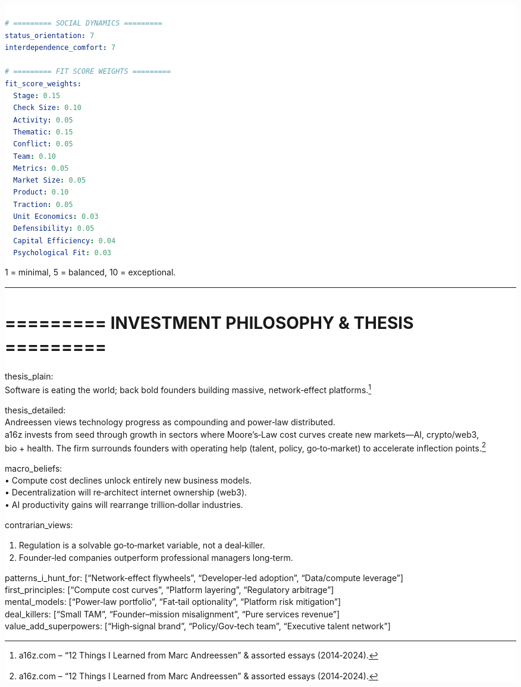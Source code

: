 ```yaml

# ========= SOCIAL DYNAMICS =========
status_orientation: 7
interdependence_comfort: 7

# ========= FIT SCORE WEIGHTS =========
fit_score_weights:
  Stage: 0.15
  Check Size: 0.10
  Activity: 0.05
  Thematic: 0.15
  Conflict: 0.05
  Team: 0.10
  Metrics: 0.05
  Market Size: 0.05
  Product: 0.10
  Traction: 0.05
  Unit Economics: 0.03
  Defensibility: 0.05
  Capital Efficiency: 0.04
  Psychological Fit: 0.03
```

1 = minimal, 5 = balanced, 10 = exceptional.  

---

# ========= INVESTMENT PHILOSOPHY & THESIS =========  

thesis_plain:  
Software is eating the world; back bold founders building massive, network‑effect platforms.[^7]

thesis_detailed:  
Andreessen views technology progress as compounding and power‑law distributed.  
a16z invests from seed through growth in sectors where Moore’s‑Law cost curves create new markets—AI, crypto/web3, bio + health. The firm surrounds founders with operating help (talent, policy, go‑to‑market) to accelerate inflection points.[^7]

macro_beliefs:  
• Compute cost declines unlock entirely new business models.  
• Decentralization will re‑architect internet ownership (web3).  
• AI productivity gains will rearrange trillion‑dollar industries.  

contrarian_views:  
1. Regulation is a solvable go‑to‑market variable, not a deal‑killer.  
2. Founder‑led companies outperform professional managers long‑term.  

patterns_i_hunt_for: [“Network‑effect flywheels”, “Developer‑led adoption”, “Data/compute leverage”]  
first_principles: [“Compute cost curves”, “Platform layering”, “Regulatory arbitrage”]  
mental_models: [“Power‑law portfolio”, “Fat‑tail optionality”, “Platform risk mitigation”]  
deal_killers: [“Small TAM”, “Founder–mission misalignment”, “Pure services revenue”]  
value_add_superpowers: [“High‑signal brand”, “Policy/Gov‑tech team”, “Executive talent network”]  


[^1]: Wikipedia – “Andreessen Horowitz,” Assets under Management, May 2024.  
[^2]: Wikipedia – “Marc Andreessen,” biography & timeline (accessed Apr 2025).  
[^3]: SEC Form ADV filings compiled by Octagon Private Market, February 2025.  
[^4]: PitchBook Analyst Note, “Andreessen Horowitz Fund Performance,” August 2023.  
[^5]: Forbes Real‑Time Billionaires List – Marc Andreessen net worth, March 2025.  
[^6]: gbtimes.com – “Marc Andreessen Net Worth & Early Life,” April 2024.  
[^7]: a16z.com – “12 Things I Learned from Marc Andreessen” & assorted essays (2014‑2024).  
[^8]: Crix11.org – “Marc Andreessen Net Worth & Biography,” March 2024.  
[^1]: Andreessen Horowitz – Wikipedia, firm overview & headquarters (accessed Apr 2025).  
[^2]: Andreessen Horowitz LinkedIn – firm description, sector focus & founder‑centric model (accessed Apr 2025).  
[^3]: Reuters – “Andreessen Horowitz seeks to raise $20 b AI megafund” (Apr 8 2025).  
[^4]: Reuters – “a16z eyes leading mega round for former OpenAI CTO’s startup Thinking Machines” (Apr 11 2025).  
[^5]: Axios – “The New Media Mogul: Andreessen Horowitz” (Feb 2021).  
[^6]: Financial Times – coverage of a16z political engagement (2024).  
[^7]: Octagon Private Market – deal‑level data & dry‑powder benchmarks for Base Power, Blackbird Labs, Krea, Thatch & Adaptive (accessed Apr 2025).  
[^8]: Octagon Private Market – private‑market capital trends & industry TAM estimates (accessed Apr 2025).  
[^9]: PitchBook profile – AH Capital Management LLC contact & employee data (Dec 2024).